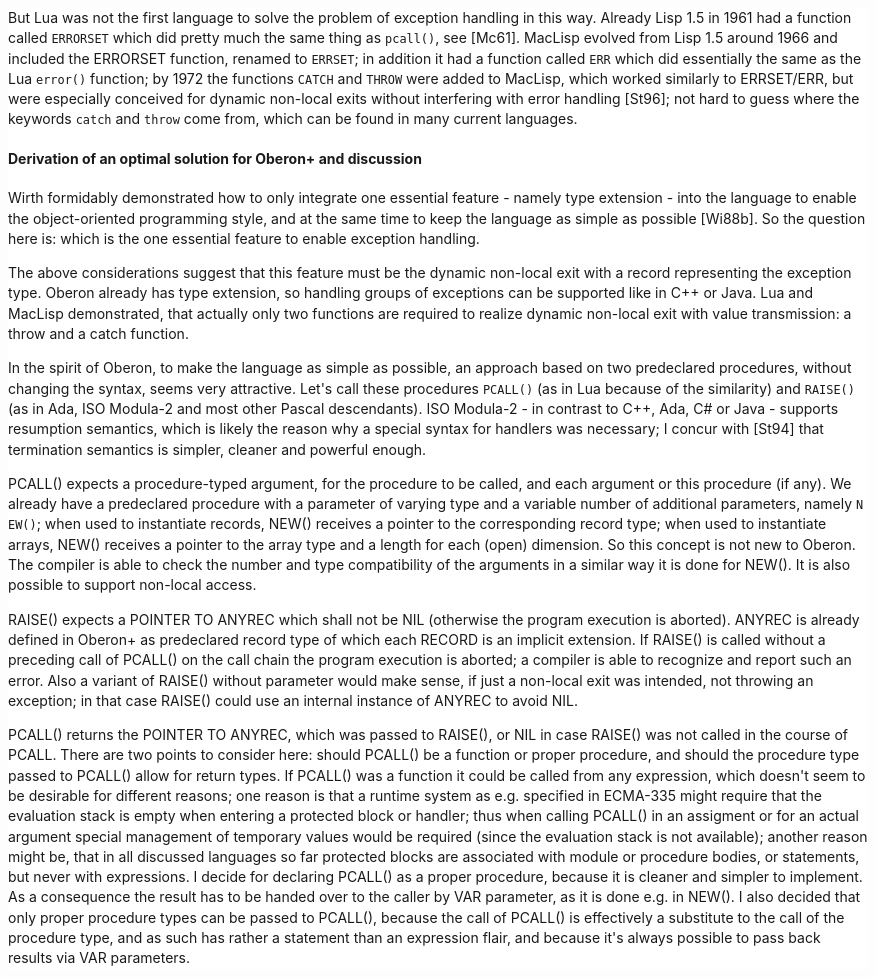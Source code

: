 But Lua was not the first language to solve the problem of exception handling in this way. Already Lisp 1.5 in 1961 had a function called `ERRORSET` which did pretty much the same thing as `pcall()`, see [Mc61]. MacLisp evolved from Lisp 1.5 around 1966 and included the ERRORSET function, renamed to `ERRSET`; in addition it had a function called `ERR` which did essentially the same as the Lua `error()` function; by 1972 the functions `CATCH` and `THROW` were added to MacLisp, which worked similarly to ERRSET/ERR, but were especially conceived for dynamic non-local exits without interfering with error handling [St96]; not hard to guess where the keywords `catch` and `throw` come from, which can be found in many current languages.

#### Derivation of an optimal solution for Oberon+ and discussion
Wirth formidably demonstrated how to only integrate one essential feature - namely type extension - into the language to enable the object-oriented programming style, and at the same time to keep the language as simple as possible [Wi88b]. So the question here is: which is the one essential feature to enable exception handling. 

The above considerations suggest that this feature must be the dynamic non-local exit with a record representing the exception type. Oberon already has type extension, so handling groups of exceptions can be supported like in C++ or Java. Lua and MacLisp demonstrated, that actually only two functions are required to realize dynamic non-local exit with value transmission: a throw and a catch function. 

In the spirit of Oberon, to make the language as simple as possible, an approach based on two predeclared procedures, without changing the syntax, seems very attractive. Let's call these procedures `PCALL()` (as in Lua because of the similarity) and `RAISE()` (as in Ada, ISO Modula-2 and most other Pascal descendants). ISO Modula-2 - in contrast to C++, Ada, C# or Java - supports resumption semantics, which is likely the reason why a special syntax for handlers was necessary; I concur with [St94] that termination semantics is simpler, cleaner and powerful enough. 

PCALL() expects a procedure-typed argument, for the procedure to be called, and each argument or this procedure (if any). We already have a predeclared procedure with a parameter of varying type and a variable number of additional parameters, namely `NEW()`; when used to instantiate records, NEW() receives a pointer to the corresponding record type; when used to instantiate arrays, NEW() receives a pointer to the array type and a length for each (open) dimension. So this concept is not new to Oberon. The compiler is able to check the number and type compatibility of the arguments in a similar way it is done for NEW(). It is also possible to support non-local access.

RAISE() expects a POINTER TO ANYREC which shall not be NIL (otherwise the program execution is aborted). ANYREC is already defined in Oberon+ as predeclared record type of which each RECORD is an implicit extension. If RAISE() is called without a preceding call of PCALL() on the call chain the program execution is aborted; a compiler is able to recognize and report such an error. Also a variant of RAISE() without parameter would make sense, if just a non-local exit was intended, not throwing an exception; in that case RAISE() could use an internal instance of ANYREC to avoid NIL.

PCALL() returns the POINTER TO ANYREC, which was passed to RAISE(), or NIL in case RAISE() was not called in the course of PCALL. There are two points to consider here: should PCALL() be a function or proper procedure, and should the procedure type passed to PCALL() allow for return types. If PCALL() was a function it could be called from any expression, which doesn't seem to be desirable for different reasons; one reason is that a runtime system as e.g. specified in ECMA-335 might require that the evaluation stack is empty when entering a protected block or handler; thus when calling PCALL() in an assigment or for an actual argument special management of temporary values would be required (since the evaluation stack is not available); another reason might be, that in all discussed languages so far protected blocks are associated with module or procedure bodies, or statements, but never with expressions. I decide for declaring PCALL() as a proper procedure, because it is cleaner and simpler to implement. As a consequence the result has to be handed over to the caller by VAR parameter, as it is done e.g. in NEW(). I also decided that only proper procedure types can be passed to PCALL(), because the call of PCALL() is effectively a substitute to the call of the procedure type, and as such has rather a statement than an expression flair, and because it's always possible to pass back results via VAR parameters. 
